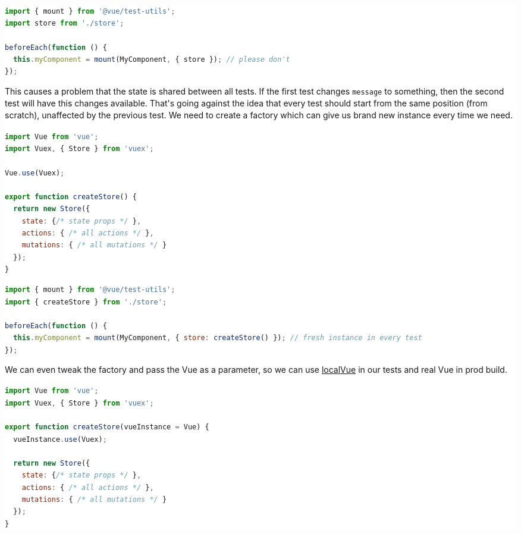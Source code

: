 ```js
import { mount } from '@vue/test-utils';
import store from './store';

beforeEach(function () {
  this.myComponent = mount(MyComponent, { store }); // please don't
});
```

This causes a problem that the state is shared between all tests. If the first test changes `message` to something, then the second test will have this changes available. That's going against the idea that every test should start from the same position (from scratch), unaffected by the previous test. We need to create a factory which can give us brand new instance every time we need.

```js
import Vue from 'vue';
import Vuex, { Store } from 'vuex';

Vue.use(Vuex);

export function createStore() {
  return new Store({
    state: {/* state props */ },
    actions: { /* all actions */ },
    mutations: { /* all mutations */ }
  });
}
```

```js
import { mount } from '@vue/test-utils';
import { createStore } from './store';

beforeEach(function () {
  this.myComponent = mount(MyComponent, { store: createStore() }); // fresh instance in every test
});
```

We can even tweak the factory and pass the Vue as a parameter, so we can use [localVue](https://vue-test-utils.vuejs.org/en/guides/common-tips.html#applying-global-plugins-and-mixins) in our tests and real Vue in prod build.

```js
import Vue from 'vue';
import Vuex, { Store } from 'vuex';

export function createStore(vueInstance = Vue) {
  vueInstance.use(Vuex);

  return new Store({
    state: {/* state props */ },
    actions: { /* all actions */ },
    mutations: { /* all mutations */ }
  });
}
```
